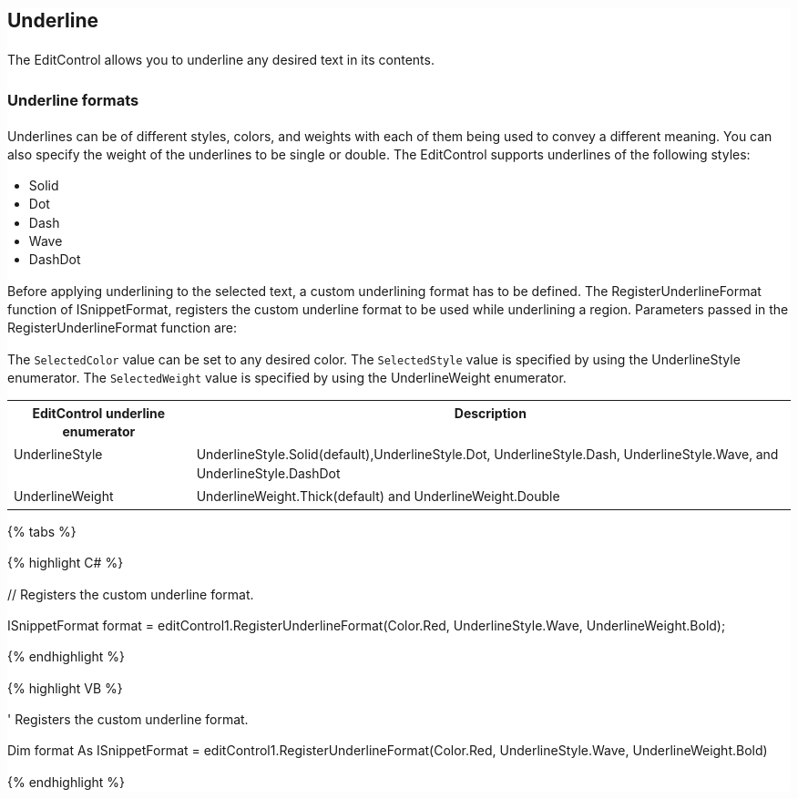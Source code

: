## Underline

The EditControl allows you to underline any desired text in its contents. 

### Underline formats 

Underlines can be of different styles, colors, and weights with each of them being used to convey a different meaning. You can also specify the weight of the underlines to be single or double. The EditControl supports underlines of the following styles: 

* Solid 
* Dot
* Dash
* Wave
* DashDot

Before applying underlining to the selected text, a custom underlining format has to be defined. The RegisterUnderlineFormat function of ISnippetFormat, registers the custom underline format to be used while underlining a region. Parameters passed in the RegisterUnderlineFormat function are:

The `SelectedColor` value can be set to any desired color. The `SelectedStyle` value is specified by using the UnderlineStyle enumerator. The `SelectedWeight` value is specified by using the UnderlineWeight enumerator.

<table>
<tr>
<th>
EditControl underline enumerator</th><th>
Description</th></tr>
<tr>
<td>
UnderlineStyle</td><td>
UnderlineStyle.Solid(default),UnderlineStyle.Dot, UnderlineStyle.Dash, UnderlineStyle.Wave, and UnderlineStyle.DashDot</td></tr>
<tr>
<td>
UnderlineWeight</td><td>
UnderlineWeight.Thick(default) and UnderlineWeight.Double</td></tr>
</table>

{% tabs %}

{% highlight C# %}

// Registers the custom underline format.

ISnippetFormat format = editControl1.RegisterUnderlineFormat(Color.Red, UnderlineStyle.Wave, UnderlineWeight.Bold);

{% endhighlight %}


{% highlight VB %}

' Registers the custom underline format.

Dim format As ISnippetFormat = editControl1.RegisterUnderlineFormat(Color.Red, UnderlineStyle.Wave, UnderlineWeight.Bold)

{% endhighlight %}

